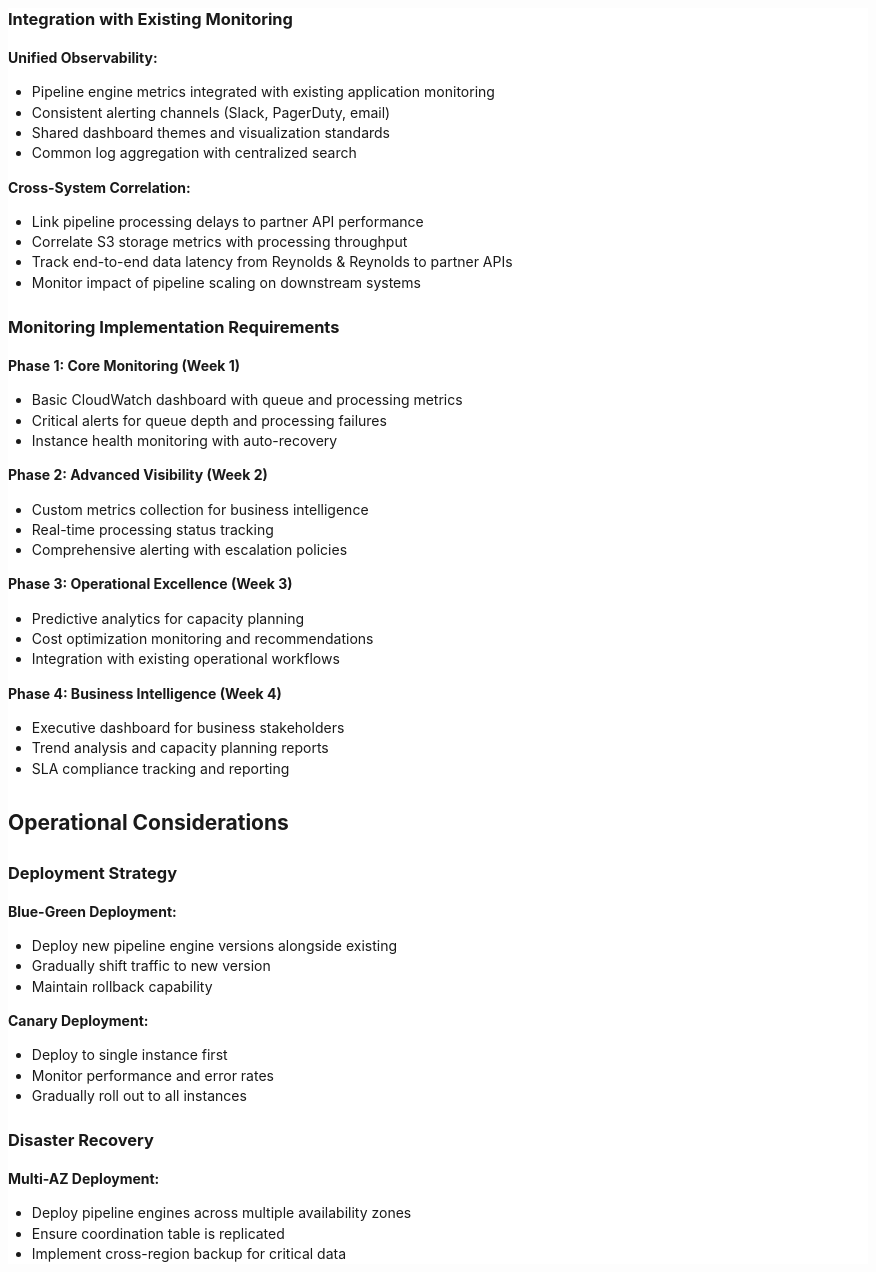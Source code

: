 ### Integration with Existing Monitoring

**Unified Observability:**
- Pipeline engine metrics integrated with existing application monitoring
- Consistent alerting channels (Slack, PagerDuty, email)
- Shared dashboard themes and visualization standards
- Common log aggregation with centralized search

**Cross-System Correlation:**
- Link pipeline processing delays to partner API performance
- Correlate S3 storage metrics with processing throughput
- Track end-to-end data latency from Reynolds & Reynolds to partner APIs
- Monitor impact of pipeline scaling on downstream systems

### Monitoring Implementation Requirements

**Phase 1: Core Monitoring (Week 1)**
- Basic CloudWatch dashboard with queue and processing metrics
- Critical alerts for queue depth and processing failures
- Instance health monitoring with auto-recovery

**Phase 2: Advanced Visibility (Week 2)**
- Custom metrics collection for business intelligence
- Real-time processing status tracking
- Comprehensive alerting with escalation policies

**Phase 3: Operational Excellence (Week 3)**
- Predictive analytics for capacity planning
- Cost optimization monitoring and recommendations
- Integration with existing operational workflows

**Phase 4: Business Intelligence (Week 4)**
- Executive dashboard for business stakeholders
- Trend analysis and capacity planning reports
- SLA compliance tracking and reporting

## Operational Considerations

### Deployment Strategy

**Blue-Green Deployment:**
- Deploy new pipeline engine versions alongside existing
- Gradually shift traffic to new version
- Maintain rollback capability

**Canary Deployment:**
- Deploy to single instance first
- Monitor performance and error rates
- Gradually roll out to all instances

### Disaster Recovery

**Multi-AZ Deployment:**
- Deploy pipeline engines across multiple availability zones
- Ensure coordination table is replicated
- Implement cross-region backup for critical data
